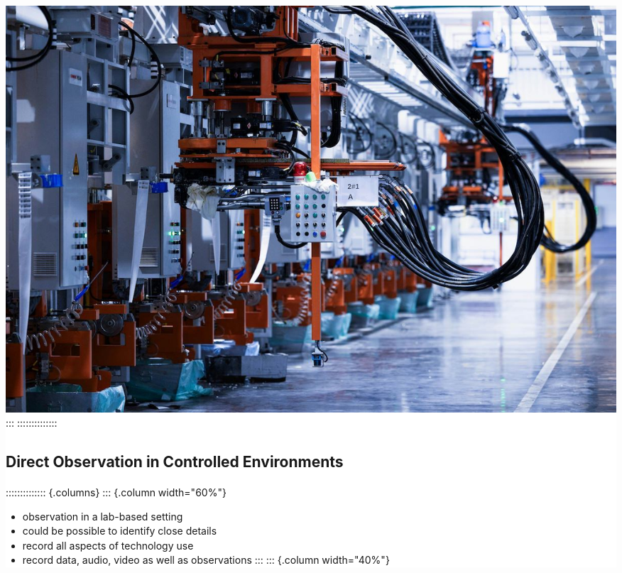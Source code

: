 ![(Photo by Homa Appliances on Unsplash)](img/homa-appliances-ERXFD4jLpJc-unsplash.jpg)
:::
::::::::::::::

## Direct Observation in Controlled Environments

:::::::::::::: {.columns}
::: {.column width="60%"}
- observation in a lab-based setting
- could be possible to identify close details
- record all aspects of technology use
- record data, audio, video as well as observations
:::
::: {.column width="40%"}